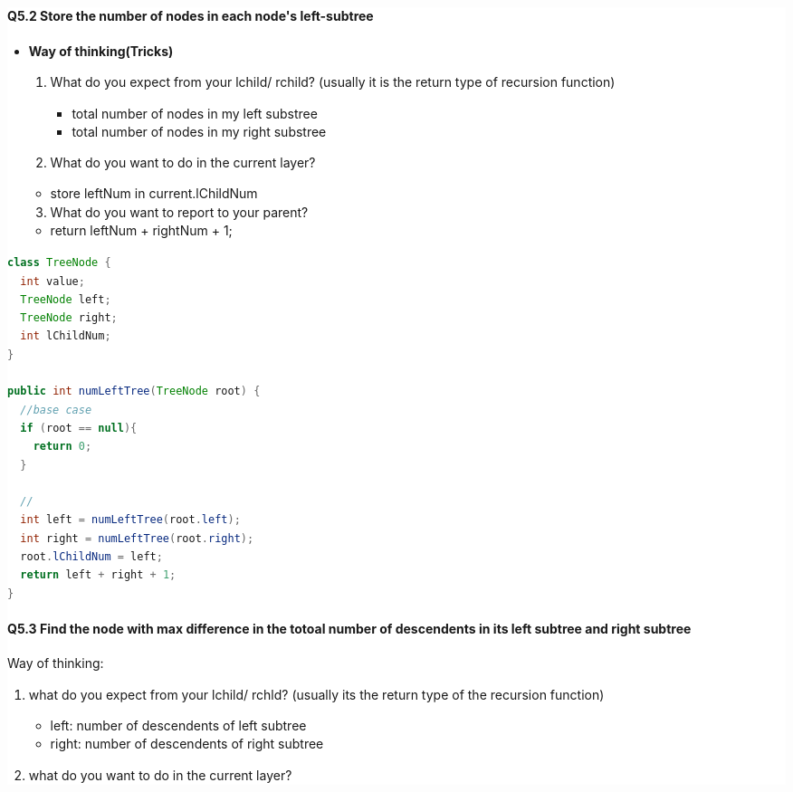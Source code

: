 

#### Q5.2 Store the number of nodes in each node's left-subtree

* **Way of thinking(Tricks)** 

  1. What do you expect from your lchild/ rchild? (usually it is the return type of recursion function)

     * total number of nodes in my left substree
     * total number of nodes in my right substree 



    2. What do you want to do in the current layer?

     * store leftNum in current.lChildNum

    3. What do you want to report to your parent?

     * return leftNum + rightNum + 1;


```java
class TreeNode {
  int value;
  TreeNode left;
  TreeNode right;
  int lChildNum;
}

public int numLeftTree(TreeNode root) {
  //base case
  if (root == null){
    return 0;
  }
  
  // 
  int left = numLeftTree(root.left);
  int right = numLeftTree(root.right);
  root.lChildNum = left;
  return left + right + 1;
}
```

#### Q5.3 Find the node with max difference in the totoal number of descendents in its left subtree and right subtree

Way of thinking:

1. what do you expect from your lchild/ rchld? (usually its the return type of the recursion function)

   * left: number of descendents of left subtree
   * right: number of descendents of right subtree

2. what do you want to do in the current layer?
